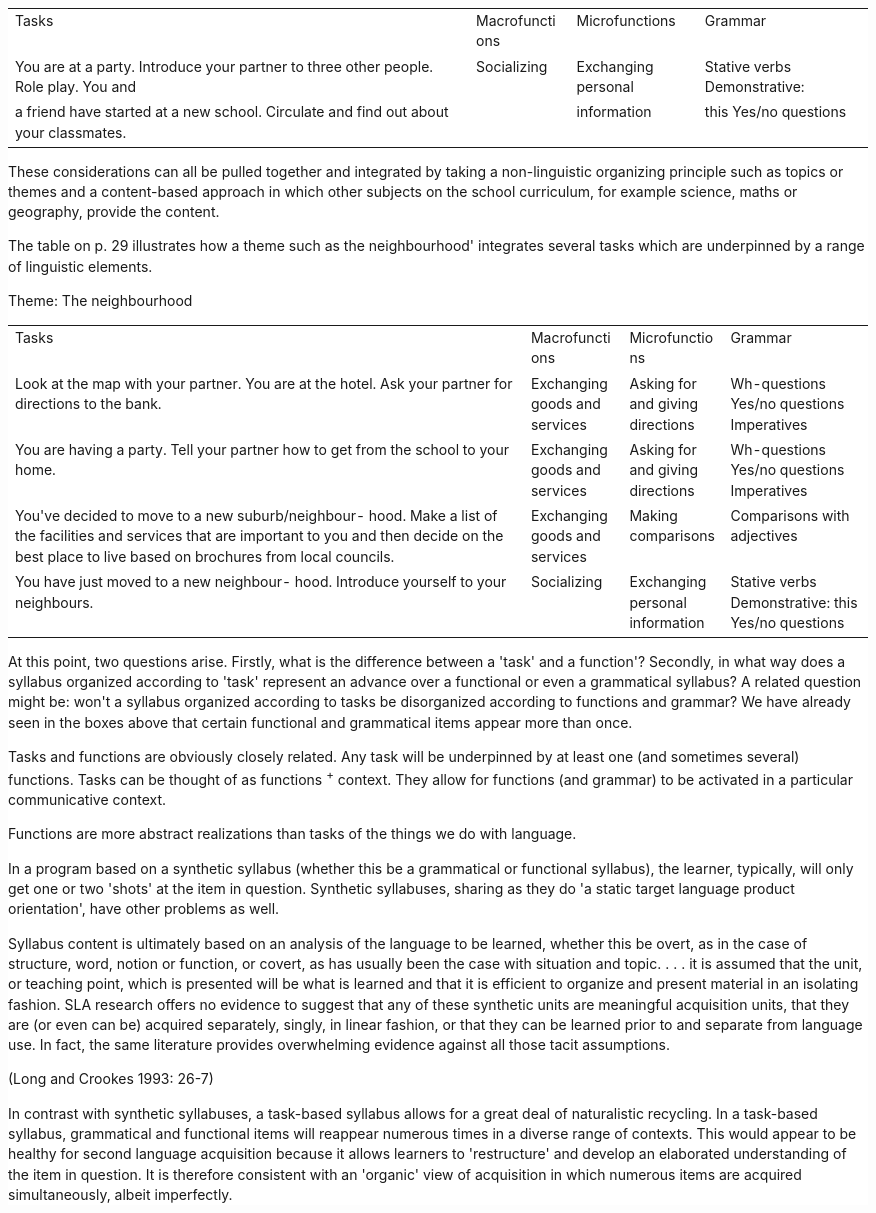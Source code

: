 <html><body><table><tr><td>Tasks</td><td>Macrofunctions</td><td>Microfunctions</td><td>Grammar</td></tr><tr><td>You are at a party. Introduce your partner to three other people. Role play. You and</td><td>Socializing</td><td>Exchanging personal</td><td>Stative verbs Demonstrative:</td></tr><tr><td>a friend have started at a new school. Circulate and find out about your classmates.</td><td></td><td>information</td><td>this Yes/no questions</td></tr></table></body></html>

These considerations can all be pulled together and integrated by taking a non-linguistic organizing principle such as topics or themes and a content-based approach in which other subjects on the school curriculum, for example science, maths or geography, provide the content.

The table on p. 29 illustrates how a theme such as the neighbourhood' integrates several tasks which are underpinned by a range of linguistic elements.

Theme: The neighbourhood   

<html><body><table><tr><td>Tasks</td><td>Macrofunctions</td><td>Microfunctions</td><td>Grammar</td></tr><tr><td>Look at the map with your partner. You are at the hotel. Ask your partner for directions to the bank.</td><td>Exchanging goods and services</td><td>Asking for and giving directions</td><td>Wh-questions Yes/no questions Imperatives</td></tr><tr><td>You are having a party. Tell your partner how to get from the school to your home.</td><td>Exchanging goods and services</td><td>Asking for and giving directions</td><td>Wh-questions Yes/no questions Imperatives</td></tr><tr><td>You&#x27;ve decided to move to a new suburb/neighbour- hood. Make a list of the facilities and services that are important to you and then decide on the best place to live based on brochures from local councils.</td><td>Exchanging goods and services</td><td>Making comparisons</td><td>Comparisons with adjectives</td></tr><tr><td>You have just moved to a new neighbour- hood. Introduce yourself to your neighbours.</td><td> Socializing</td><td>Exchanging personal information</td><td>Stative verbs Demonstrative: this Yes/no questions</td></tr></table></body></html>

At this point, two questions arise. Firstly, what is the difference between a 'task' and a function'? Secondly, in what way does a syllabus organized according to 'task' represent an advance over a functional or even a grammatical syllabus? A related question might be: won't a syllabus organized according to tasks be disorganized according to functions and grammar? We have already seen in the boxes above that certain functional and grammatical items appear more than once.

Tasks and functions are obviously closely related. Any task will be underpinned by at least one (and sometimes several) functions. Tasks can be thought of as functions $^ +$ context. They allow for functions (and grammar) to be activated in a particular communicative context.

Functions are more abstract realizations than tasks of the things we do with language.

In a program based on a synthetic syllabus (whether this be a grammatical or functional syllabus), the learner, typically, will only get one or two 'shots' at the item in question. Synthetic syllabuses, sharing as they do 'a static target language product orientation', have other problems as well.

Syllabus content is ultimately based on an analysis of the language to be learned, whether this be overt, as in the case of structure, word, notion or function, or covert, as has usually been the case with situation and topic. . . . it is assumed that the unit, or teaching point, which is presented will be what is learned and that it is efficient to organize and present material in an isolating fashion. SLA research offers no evidence to suggest that any of these synthetic units are meaningful acquisition units, that they are (or even can be) acquired separately, singly, in linear fashion, or that they can be learned prior to and separate from language use. In fact, the same literature provides overwhelming evidence against all those tacit assumptions.

(Long and Crookes 1993: 26-7)

In contrast with synthetic syllabuses, a task-based syllabus allows for a great deal of naturalistic recycling. In a task-based syllabus, grammatical and functional items will reappear numerous times in a diverse range of contexts. This would appear to be healthy for second language acquisition because it allows learners to 'restructure' and develop an elaborated understanding of the item in question. It is therefore consistent with an 'organic' view of acquisition in which numerous items are acquired simultaneously, albeit imperfectly.
